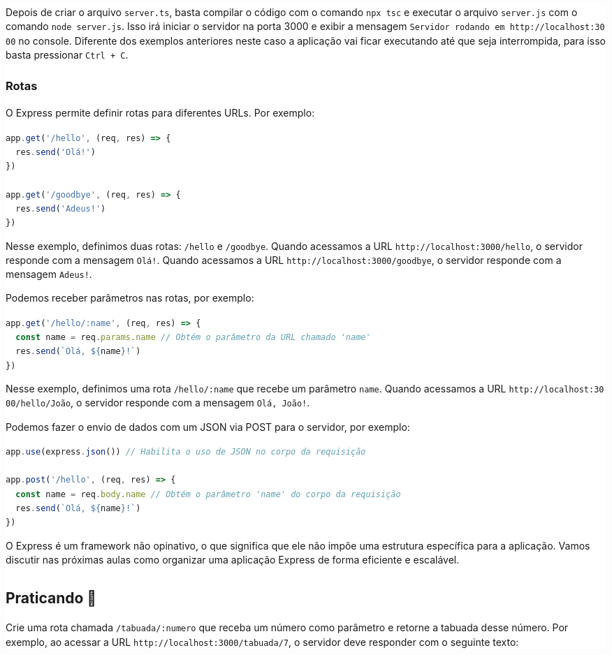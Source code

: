 Depois de criar o arquivo `server.ts`, basta compilar o código com o comando `npx tsc` e executar o arquivo `server.js` com o comando `node server.js`. Isso irá iniciar o servidor na porta 3000 e exibir a mensagem `Servidor rodando em http://localhost:3000` no console. Diferente dos exemplos anteriores neste caso a aplicação vai ficar executando até que seja interrompida, para isso basta pressionar `Ctrl + C`.

### Rotas

O Express permite definir rotas para diferentes URLs. Por exemplo:

```typescript
app.get('/hello', (req, res) => {
  res.send('Olá!')
})

app.get('/goodbye', (req, res) => {
  res.send('Adeus!')
})
```

Nesse exemplo, definimos duas rotas: `/hello` e `/goodbye`. Quando acessamos a URL `http://localhost:3000/hello`, o servidor responde com a mensagem `Olá!`. Quando acessamos a URL `http://localhost:3000/goodbye`, o servidor responde com a mensagem `Adeus!`.

Podemos receber parâmetros nas rotas, por exemplo:

```typescript
app.get('/hello/:name', (req, res) => {
  const name = req.params.name // Obtém o parâmetro da URL chamado 'name'
  res.send(`Olá, ${name}!`)
})
```

Nesse exemplo, definimos uma rota `/hello/:name` que recebe um parâmetro `name`. Quando acessamos a URL `http://localhost:3000/hello/João`, o servidor responde com a mensagem `Olá, João!`.

Podemos fazer o envio de dados com um JSON via POST para o servidor, por exemplo:

```typescript
app.use(express.json()) // Habilita o uso de JSON no corpo da requisição

app.post('/hello', (req, res) => {
  const name = req.body.name // Obtém o parâmetro 'name' do corpo da requisição
  res.send(`Olá, ${name}!`)
})
```

O Express é um framework não opinativo, o que significa que ele não impõe uma estrutura específica para a aplicação. Vamos discutir nas próximas aulas como organizar uma aplicação Express de forma eficiente e escalável.

## Praticando 🚀

Crie uma rota chamada `/tabuada/:numero` que receba um número como parâmetro e retorne a tabuada desse número. Por exemplo, ao acessar a URL `http://localhost:3000/tabuada/7`, o servidor deve responder com o seguinte texto:
